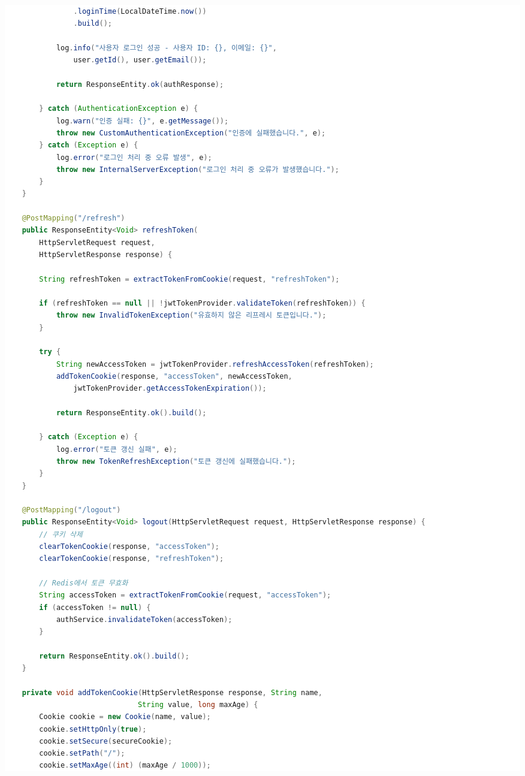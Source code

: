 ```java
                .loginTime(LocalDateTime.now())
                .build();

            log.info("사용자 로그인 성공 - 사용자 ID: {}, 이메일: {}", 
                user.getId(), user.getEmail());

            return ResponseEntity.ok(authResponse);

        } catch (AuthenticationException e) {
            log.warn("인증 실패: {}", e.getMessage());
            throw new CustomAuthenticationException("인증에 실패했습니다.", e);
        } catch (Exception e) {
            log.error("로그인 처리 중 오류 발생", e);
            throw new InternalServerException("로그인 처리 중 오류가 발생했습니다.");
        }
    }

    @PostMapping("/refresh")
    public ResponseEntity<Void> refreshToken(
        HttpServletRequest request, 
        HttpServletResponse response) {

        String refreshToken = extractTokenFromCookie(request, "refreshToken");

        if (refreshToken == null || !jwtTokenProvider.validateToken(refreshToken)) {
            throw new InvalidTokenException("유효하지 않은 리프레시 토큰입니다.");
        }

        try {
            String newAccessToken = jwtTokenProvider.refreshAccessToken(refreshToken);
            addTokenCookie(response, "accessToken", newAccessToken,
                jwtTokenProvider.getAccessTokenExpiration());

            return ResponseEntity.ok().build();

        } catch (Exception e) {
            log.error("토큰 갱신 실패", e);
            throw new TokenRefreshException("토큰 갱신에 실패했습니다.");
        }
    }

    @PostMapping("/logout")
    public ResponseEntity<Void> logout(HttpServletRequest request, HttpServletResponse response) {
        // 쿠키 삭제
        clearTokenCookie(response, "accessToken");
        clearTokenCookie(response, "refreshToken");

        // Redis에서 토큰 무효화
        String accessToken = extractTokenFromCookie(request, "accessToken");
        if (accessToken != null) {
            authService.invalidateToken(accessToken);
        }

        return ResponseEntity.ok().build();
    }

    private void addTokenCookie(HttpServletResponse response, String name, 
                               String value, long maxAge) {
        Cookie cookie = new Cookie(name, value);
        cookie.setHttpOnly(true);
        cookie.setSecure(secureCookie);
        cookie.setPath("/");
        cookie.setMaxAge((int) (maxAge / 1000));
```
